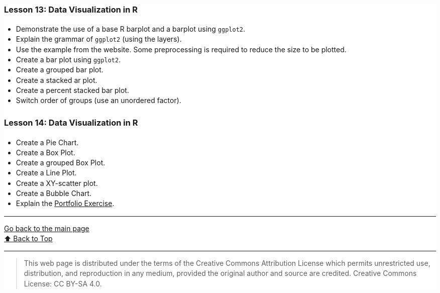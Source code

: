 ### Lesson 13: Data Visualization in R

- Demonstrate the use of a base R barplot and a barplot using `ggplot2`.
- Explain the grammar of `ggplot2` (using the layers).
- Use the example from the website. Some preprocessing is required to reduce the size to be plotted.
- Create a bar plot using `ggplot2`.
- Create a grouped bar plot.
- Create a stacked ar plot.
- Create a percent stacked bar plot.
- Switch order of groups (use an unordered factor).

### Lesson 14: Data Visualization in R

- Create a Pie Chart.
- Create a Box Plot.
- Create a grouped Box Plot.
- Create a Line Plot.
- Create a XY-scatter plot.
- Create a Bubble Chart.
- Explain the [Portfolio Exercise](https://bml-research.github.io/data_analysis_bml/portfolio_example/01_example_portfolio.html).


---

[Go back to the main page](../index.md)  
<a href="#top">⬆️ Back to Top</a>  

---


>This web page is distributed under the terms of the Creative Commons Attribution License which permits unrestricted use, distribution, and reproduction in any medium, provided the original author and source are credited.
>Creative Commons License: CC BY-SA 4.0.